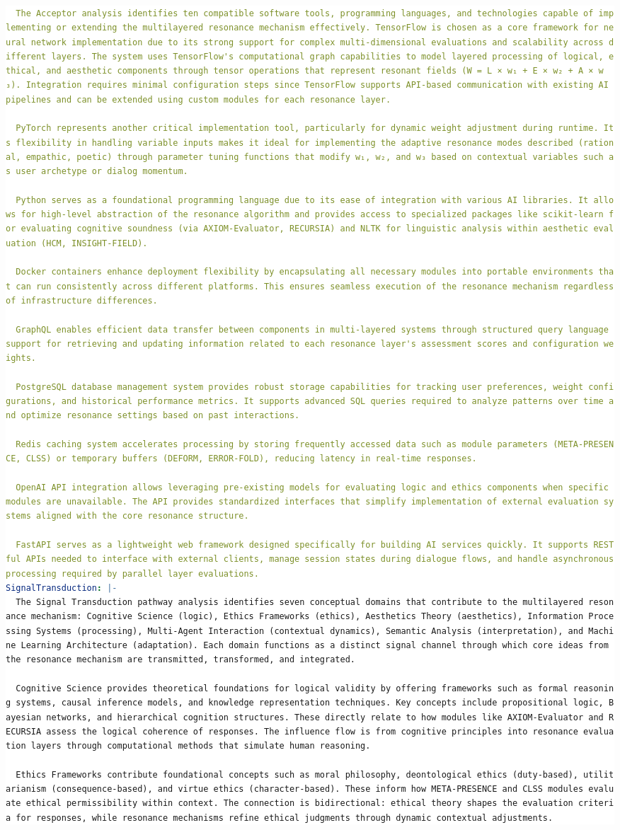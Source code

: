 ```yaml
  The Acceptor analysis identifies ten compatible software tools, programming languages, and technologies capable of implementing or extending the multilayered resonance mechanism effectively. TensorFlow is chosen as a core framework for neural network implementation due to its strong support for complex multi-dimensional evaluations and scalability across different layers. The system uses TensorFlow's computational graph capabilities to model layered processing of logical, ethical, and aesthetic components through tensor operations that represent resonant fields (W = L × w₁ + E × w₂ + A × w₃). Integration requires minimal configuration steps since TensorFlow supports API-based communication with existing AI pipelines and can be extended using custom modules for each resonance layer.

  PyTorch represents another critical implementation tool, particularly for dynamic weight adjustment during runtime. Its flexibility in handling variable inputs makes it ideal for implementing the adaptive resonance modes described (rational, empathic, poetic) through parameter tuning functions that modify w₁, w₂, and w₃ based on contextual variables such as user archetype or dialog momentum.

  Python serves as a foundational programming language due to its ease of integration with various AI libraries. It allows for high-level abstraction of the resonance algorithm and provides access to specialized packages like scikit-learn for evaluating cognitive soundness (via AXIOM-Evaluator, RECURSIA) and NLTK for linguistic analysis within aesthetic evaluation (HCM, INSIGHT-FIELD).

  Docker containers enhance deployment flexibility by encapsulating all necessary modules into portable environments that can run consistently across different platforms. This ensures seamless execution of the resonance mechanism regardless of infrastructure differences.

  GraphQL enables efficient data transfer between components in multi-layered systems through structured query language support for retrieving and updating information related to each resonance layer's assessment scores and configuration weights.

  PostgreSQL database management system provides robust storage capabilities for tracking user preferences, weight configurations, and historical performance metrics. It supports advanced SQL queries required to analyze patterns over time and optimize resonance settings based on past interactions.

  Redis caching system accelerates processing by storing frequently accessed data such as module parameters (META-PRESENCE, CLSS) or temporary buffers (DEFORM, ERROR-FOLD), reducing latency in real-time responses.

  OpenAI API integration allows leveraging pre-existing models for evaluating logic and ethics components when specific modules are unavailable. The API provides standardized interfaces that simplify implementation of external evaluation systems aligned with the core resonance structure.

  FastAPI serves as a lightweight web framework designed specifically for building AI services quickly. It supports RESTful APIs needed to interface with external clients, manage session states during dialogue flows, and handle asynchronous processing required by parallel layer evaluations.
SignalTransduction: |-
  The Signal Transduction pathway analysis identifies seven conceptual domains that contribute to the multilayered resonance mechanism: Cognitive Science (logic), Ethics Frameworks (ethics), Aesthetics Theory (aesthetics), Information Processing Systems (processing), Multi-Agent Interaction (contextual dynamics), Semantic Analysis (interpretation), and Machine Learning Architecture (adaptation). Each domain functions as a distinct signal channel through which core ideas from the resonance mechanism are transmitted, transformed, and integrated.

  Cognitive Science provides theoretical foundations for logical validity by offering frameworks such as formal reasoning systems, causal inference models, and knowledge representation techniques. Key concepts include propositional logic, Bayesian networks, and hierarchical cognition structures. These directly relate to how modules like AXIOM-Evaluator and RECURSIA assess the logical coherence of responses. The influence flow is from cognitive principles into resonance evaluation layers through computational methods that simulate human reasoning.

  Ethics Frameworks contribute foundational concepts such as moral philosophy, deontological ethics (duty-based), utilitarianism (consequence-based), and virtue ethics (character-based). These inform how META-PRESENCE and CLSS modules evaluate ethical permissibility within context. The connection is bidirectional: ethical theory shapes the evaluation criteria for responses, while resonance mechanisms refine ethical judgments through dynamic contextual adjustments.

```